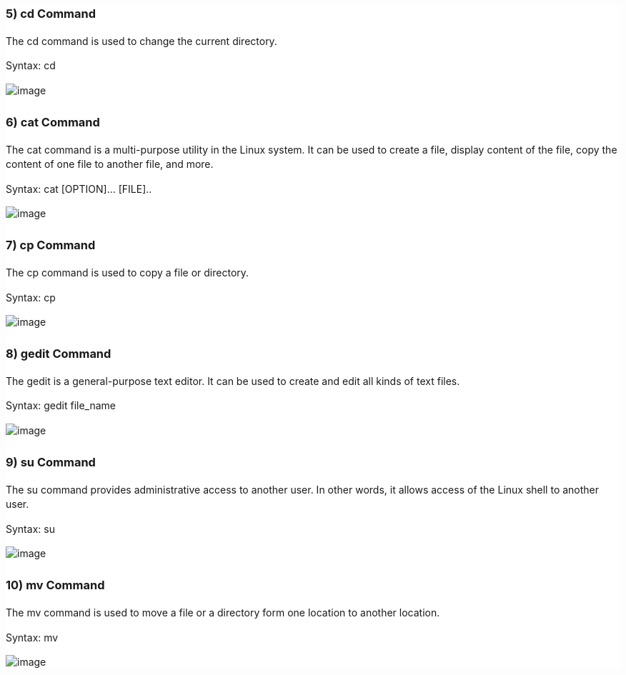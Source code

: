 
### 5)	cd Command

The cd command is used to change the current directory.

Syntax: cd <directory name>

![image](https://github.com/knight7080/Ex-01-Linux-Commands/assets/88542035/29a3bb96-be70-4e0b-9eb4-01f008814584)


### 6)	cat Command

The cat command is a multi-purpose utility in the Linux system. It can be used to create a file, display content of the file, copy the content of one file to another file, and more.

Syntax: cat [OPTION]... [FILE]..

![image](https://github.com/knight7080/Ex-01-Linux-Commands/assets/88542035/83fc5030-5baf-4de6-b542-ba141facce74)

 
### 7)	cp Command

The cp command is used to copy a file or directory.

Syntax: cp <existing file name> <new file name>

![image](https://github.com/knight7080/Ex-01-Linux-Commands/assets/88542035/a19ab138-c1ea-419d-b913-ba57ee90c857)



### 8)	gedit Command

The gedit is a general-purpose text editor. It can be used to create and edit all kinds of text files.

Syntax: gedit file_name

![image](https://github.com/knight7080/Ex-01-Linux-Commands/assets/88542035/1adf338b-70ce-402a-98cb-44c6ca3a0b00)


### 9)	su Command

The su command provides administrative access to another user. In other words, it allows access of the Linux shell to another user.

Syntax: su <user name>

![image](https://github.com/knight7080/Ex-01-Linux-Commands/assets/88542035/78f71e97-f470-4408-af16-3c3edd5b7b38)


### 10)	mv Command

The mv command is used to move a file or a directory form one location to another location.

Syntax: mv <file name> <directory path>

![image](https://github.com/knight7080/Ex-01-Linux-Commands/assets/88542035/c1331474-37fc-49d5-8e3f-7f5b4fa2279e)
